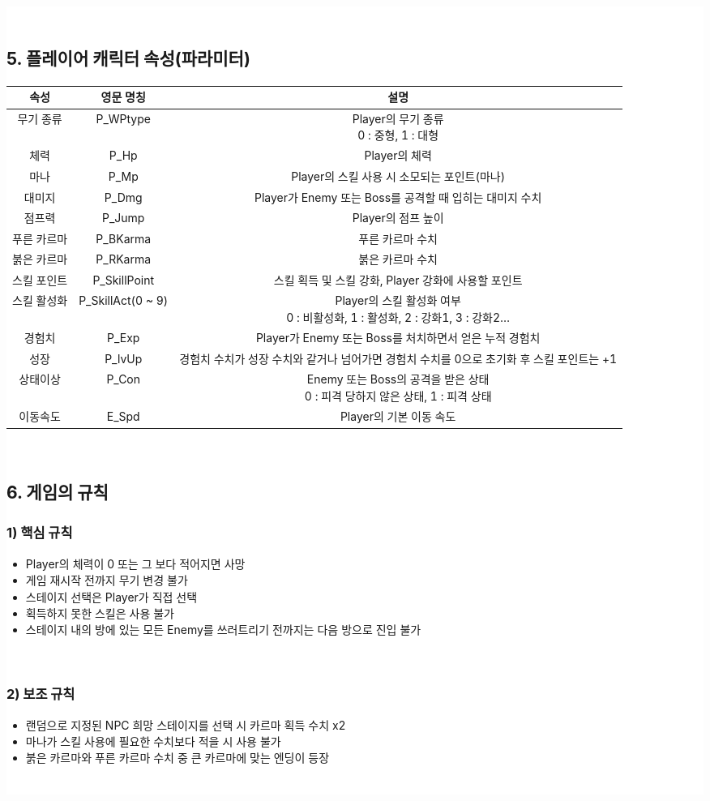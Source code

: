 
<br>

## 5. 플레이어 캐릭터 속성(파라미터) <a name='7-5'></a>

|속성|영문 명칭|설명|
|:----:|:----:|:----:|
|무기 종류|P_WPtype|Player의 무기 종류 <br> 0 : 중형, 1 : 대형|
|체력|P_Hp|Player의 체력|
|마나|P_Mp|Player의 스킬 사용 시 소모되는 포인트(마나)|
|대미지|P_Dmg|Player가 Enemy 또는 Boss를 공격할 때 입히는 대미지 수치|
|점프력|P_Jump|Player의 점프 높이|
|푸른 카르마|P_BKarma|푸른 카르마 수치|
|붉은 카르마|P_RKarma|붉은 카르마 수치|
|스킬 포인트|P_SkillPoint|스킬 획득 및 스킬 강화, Player 강화에 사용할 포인트|
|스킬 활성화|P_SkillAct(0 ~ 9)|Player의 스킬 활성화 여부 <br> 0 : 비활성화, 1 : 활성화, 2 : 강화1, 3 : 강화2…|
|경험치|P_Exp|Player가 Enemy 또는 Boss를 처치하면서 얻은 누적 경험치|
|성장|P_lvUp|경험치 수치가 성장 수치와 같거나 넘어가면 경험치 수치를 0으로 초기화 후 스킬 포인트는 +1|
|상태이상|P_Con|Enemy 또는 Boss의 공격을 받은 상태 <br> 0 : 피격 당하지 않은 상태, 1 : 피격 상태|
|이동속도|E_Spd|Player의 기본 이동 속도|

<br>

## 6. 게임의 규칙 <a name='7-6'></a>

### 1) 핵심 규칙

- Player의 체력이 0 또는 그 보다 적어지면 사망
- 게임 재시작 전까지 무기 변경 불가
- 스테이지 선택은 Player가 직접 선택
- 획득하지 못한 스킬은 사용 불가
- 스테이지 내의 방에 있는 모든 Enemy를 쓰러트리기 전까지는 다음 방으로 진입 불가

<br>

### 2) 보조 규칙

- 랜덤으로 지정된 NPC 희망 스테이지를 선택 시 카르마 획득 수치 x2
- 마나가 스킬 사용에 필요한 수치보다 적을 시 사용 불가
- 붉은 카르마와 푸른 카르마 수치 중 큰 카르마에 맞는 엔딩이 등장

<br>

